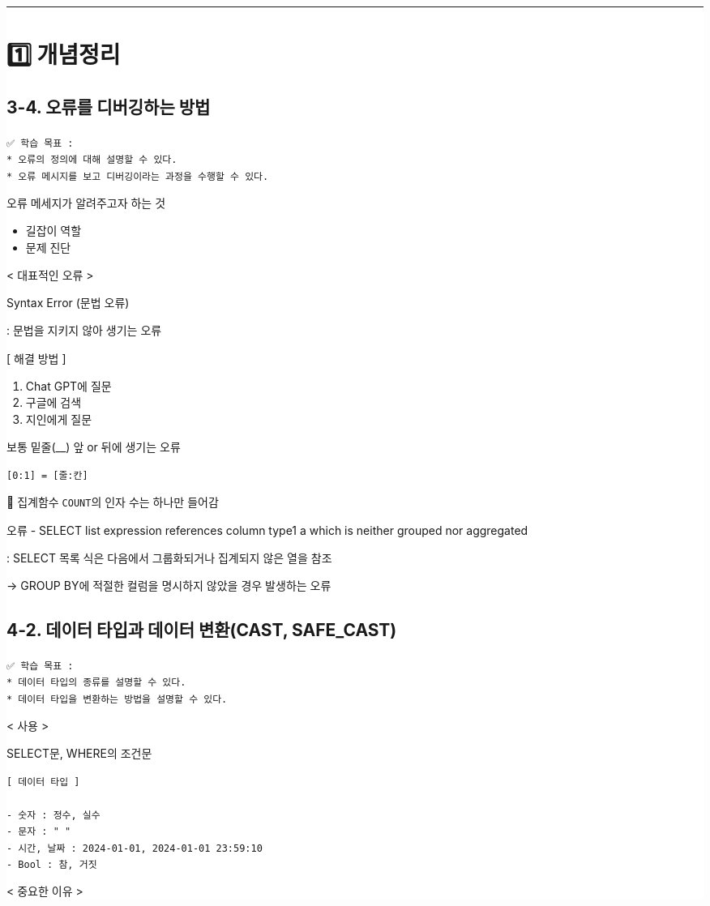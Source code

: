 

---

# 1️⃣ 개념정리

## 3-4. 오류를 디버깅하는 방법

~~~
✅ 학습 목표 :
* 오류의 정의에 대해 설명할 수 있다. 
* 오류 메시지를 보고 디버깅이라는 과정을 수행할 수 있다. 
~~~



오류 메세지가 알려주고자 하는 것
- 길잡이 역할
- 문제 진단

< 대표적인 오류 >

Syntax Error (문법 오류)

: 문법을 지키지 않아 생기는 오류

[ 해결 방법 ]
1. Chat GPT에 질문
2. 구글에 검색
3. 지인에게 질문

보통 밑줄(__) 앞 or 뒤에 생기는 오류
~~~
[0:1] = [줄:칸]
~~~

📌 집계함수 `COUNT`의 인자 수는 하나만 들어감

오류 - SELECT list expression references column type1 a which is neither grouped nor aggregated 

: SELECT 목록 식은 다음에서 그룹화되거나 집계되지 않은 열을 참조

-> GROUP BY에 적절한 컬럼을 명시하지 않았을 경우 발생하는 오류

## 4-2. 데이터 타입과 데이터 변환(CAST, SAFE_CAST)

~~~
✅ 학습 목표 :
* 데이터 타입의 종류를 설명할 수 있다. 
* 데이터 타입을 변환하는 방법을 설명할 수 있다. 
~~~



< 사용 >

SELECT문, WHERE의 조건문
~~~
[ 데이터 타입 ]

- 숫자 : 정수, 실수
- 문자 : " "
- 시간, 날짜 : 2024-01-01, 2024-01-01 23:59:10
- Bool : 참, 거짓
~~~
< 중요한 이유 >

